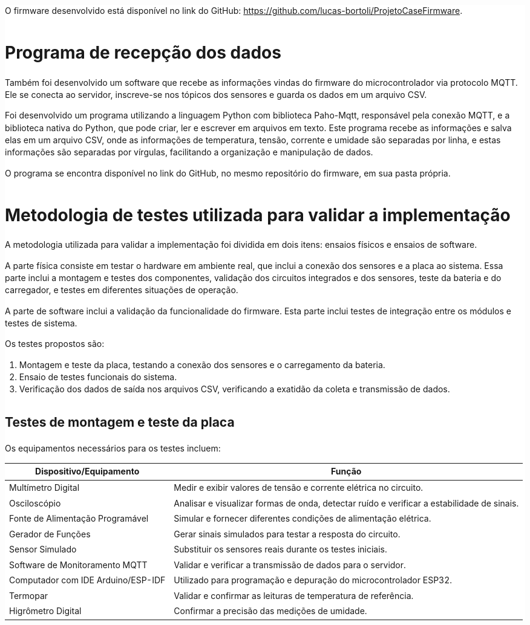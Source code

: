O firmware desenvolvido está disponível no link do GitHub: https://github.com/lucas-bortoli/ProjetoCaseFirmware.

# Programa de recepção dos dados

Também foi desenvolvido um software que recebe as informações vindas do firmware do microcontrolador via protocolo MQTT. Ele se conecta ao servidor, inscreve-se nos tópicos dos sensores e guarda os dados em um arquivo CSV.

Foi desenvolvido um programa utilizando a linguagem Python com biblioteca Paho-Mqtt, responsável pela conexão MQTT, e a biblioteca nativa do Python, que pode criar, ler e escrever em arquivos em texto. Este programa recebe as informações e salva elas em um arquivo CSV, onde as informações de temperatura, tensão, corrente e umidade são separadas por linha, e estas informações são separadas por vírgulas, facilitando a organização e manipulação de dados.

O programa se encontra disponível no link do GitHub, no mesmo repositório do firmware, em sua pasta própria.

# Metodologia de testes utilizada para validar a implementação

A metodologia utilizada para validar a implementação foi dividida em dois itens: ensaios físicos e ensaios de software.

A parte física consiste em testar o hardware em ambiente real, que inclui a conexão dos sensores e a placa ao sistema. Essa parte inclui a montagem e testes dos componentes, validação dos circuitos integrados e dos sensores, teste da bateria e do carregador, e testes em diferentes situações de operação.

A parte de software inclui a validação da funcionalidade do firmware. Esta parte inclui testes de integração entre os módulos e testes de sistema.

Os testes propostos são:

1. Montagem e teste da placa, testando a conexão dos sensores e o carregamento da bateria.
2. Ensaio de testes funcionais do sistema.
3. Verificação dos dados de saída nos arquivos CSV, verificando a exatidão da coleta e transmissão de dados.

## Testes de montagem e teste da placa

Os equipamentos necessários para os testes incluem:

| Dispositivo/Equipamento            | Função                                                                                     |
| ---------------------------------- | ------------------------------------------------------------------------------------------ |
| Multímetro Digital                 | Medir e exibir valores de tensão e corrente elétrica no circuito.                          |
| Osciloscópio                       | Analisar e visualizar formas de onda, detectar ruído e verificar a estabilidade de sinais. |
| Fonte de Alimentação Programável   | Simular e fornecer diferentes condições de alimentação elétrica.                           |
| Gerador de Funções                 | Gerar sinais simulados para testar a resposta do circuito.                                 |
| Sensor Simulado                    | Substituir os sensores reais durante os testes iniciais.                                   |
| Software de Monitoramento MQTT     | Validar e verificar a transmissão de dados para o servidor.                                |
| Computador com IDE Arduino/ESP-IDF | Utilizado para programação e depuração do microcontrolador ESP32.                          |
| Termopar                           | Validar e confirmar as leituras de temperatura de referência.                              |
| Higrômetro Digital                 | Confirmar a precisão das medições de umidade.                                              |
